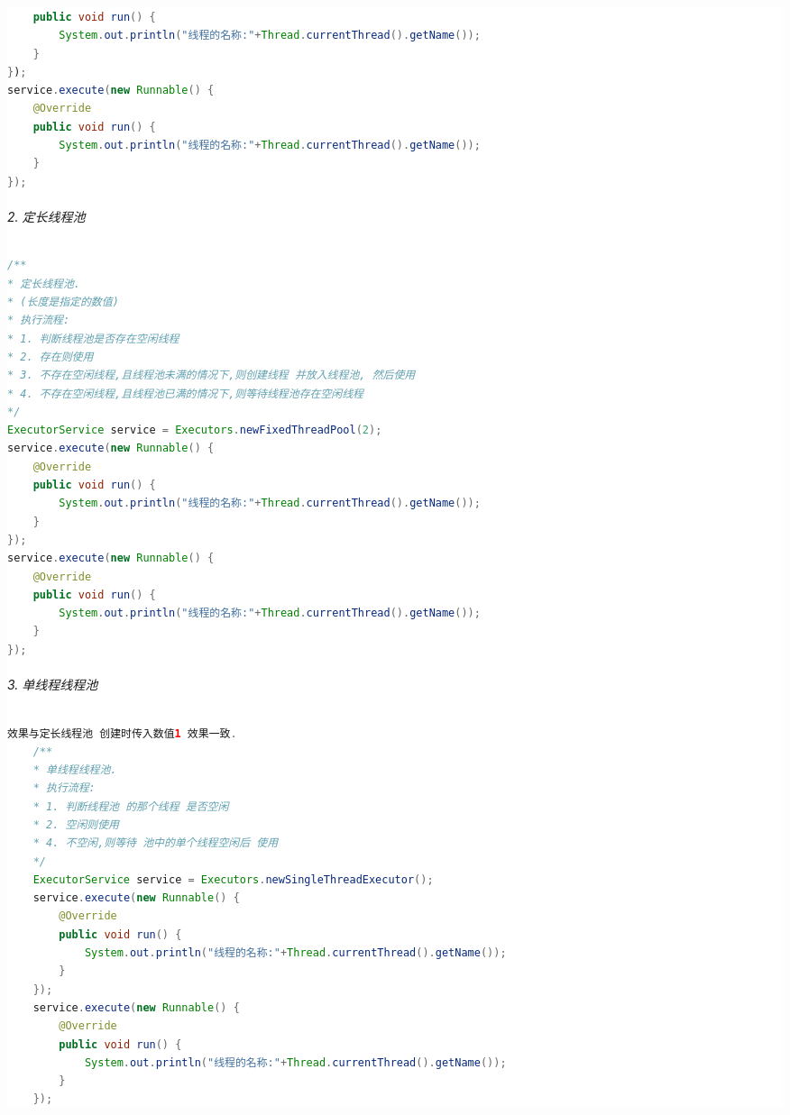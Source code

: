 ```java
	public void run() {
		System.out.println("线程的名称:"+Thread.currentThread().getName());
	}
});
service.execute(new Runnable() {
	@Override
	public void run() {
		System.out.println("线程的名称:"+Thread.currentThread().getName());
	}
});
```

###### 2. 定长线程池

```java
/**
* 定长线程池.
* (长度是指定的数值)
* 执行流程:
* 1. 判断线程池是否存在空闲线程
* 2. 存在则使用
* 3. 不存在空闲线程,且线程池未满的情况下,则创建线程 并放入线程池, 然后使用
* 4. 不存在空闲线程,且线程池已满的情况下,则等待线程池存在空闲线程
*/
ExecutorService service = Executors.newFixedThreadPool(2);
service.execute(new Runnable() {
	@Override
	public void run() {
		System.out.println("线程的名称:"+Thread.currentThread().getName());
	}
});
service.execute(new Runnable() {
	@Override
	public void run() {
		System.out.println("线程的名称:"+Thread.currentThread().getName());
	}
});
```

###### 3. 单线程线程池

```java
效果与定长线程池 创建时传入数值1 效果一致.
    /**
    * 单线程线程池.
    * 执行流程:
    * 1. 判断线程池 的那个线程 是否空闲
    * 2. 空闲则使用
    * 4. 不空闲,则等待 池中的单个线程空闲后 使用
    */
	ExecutorService service = Executors.newSingleThreadExecutor();
	service.execute(new Runnable() {
		@Override
		public void run() {
			System.out.println("线程的名称:"+Thread.currentThread().getName());
		}
	});
	service.execute(new Runnable() {
		@Override
		public void run() {
			System.out.println("线程的名称:"+Thread.currentThread().getName());
		}
	});
```
